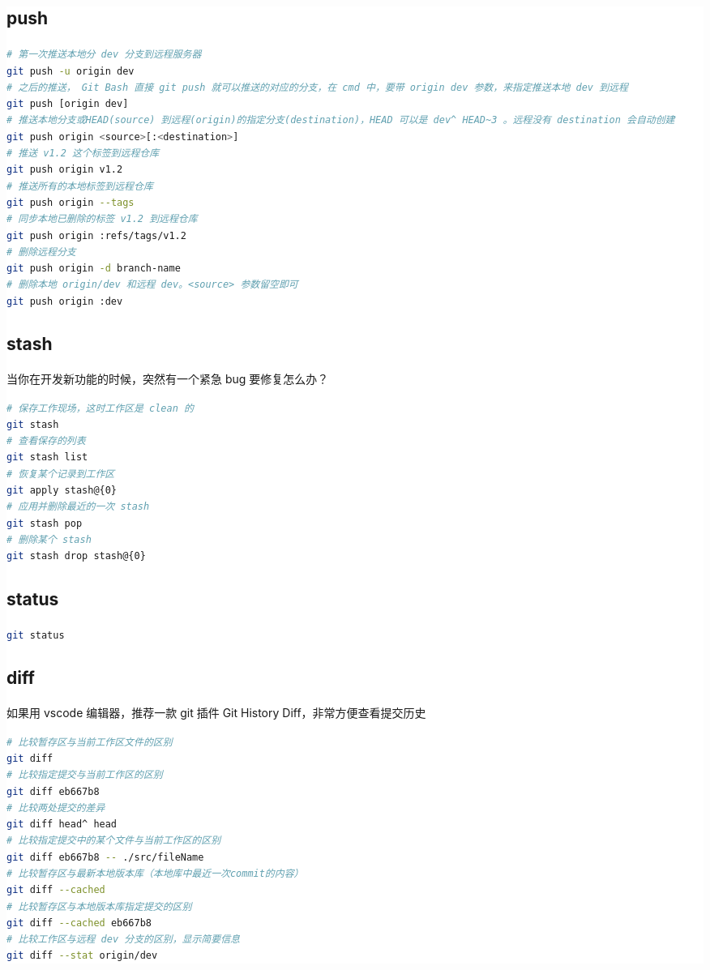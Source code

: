 
## push

```bash
# 第一次推送本地分 dev 分支到远程服务器
git push -u origin dev
# 之后的推送， Git Bash 直接 git push 就可以推送的对应的分支，在 cmd 中，要带 origin dev 参数，来指定推送本地 dev 到远程
git push [origin dev]
# 推送本地分支或HEAD(source) 到远程(origin)的指定分支(destination)，HEAD 可以是 dev^ HEAD~3 。远程没有 destination 会自动创建
git push origin <source>[:<destination>]
# 推送 v1.2 这个标签到远程仓库
git push origin v1.2
# 推送所有的本地标签到远程仓库
git push origin --tags
# 同步本地已删除的标签 v1.2 到远程仓库
git push origin :refs/tags/v1.2
# 删除远程分支
git push origin -d branch-name
# 删除本地 origin/dev 和远程 dev。<source> 参数留空即可
git push origin :dev
```


## stash

当你在开发新功能的时候，突然有一个紧急 bug 要修复怎么办？
```bash
# 保存工作现场，这时工作区是 clean 的
git stash
# 查看保存的列表
git stash list
# 恢复某个记录到工作区
git apply stash@{0}
# 应用并删除最近的一次 stash
git stash pop
# 删除某个 stash
git stash drop stash@{0}
```


## status

```bash
git status
```


## diff

如果用 vscode 编辑器，推荐一款 git 插件 Git History Diff，非常方便查看提交历史
```bash
# 比较暂存区与当前工作区文件的区别
git diff
# 比较指定提交与当前工作区的区别
git diff eb667b8
# 比较两处提交的差异
git diff head^ head
# 比较指定提交中的某个文件与当前工作区的区别
git diff eb667b8 -- ./src/fileName
# 比较暂存区与最新本地版本库（本地库中最近一次commit的内容）
git diff --cached
# 比较暂存区与本地版本库指定提交的区别
git diff --cached eb667b8
# 比较工作区与远程 dev 分支的区别，显示简要信息
git diff --stat origin/dev
```